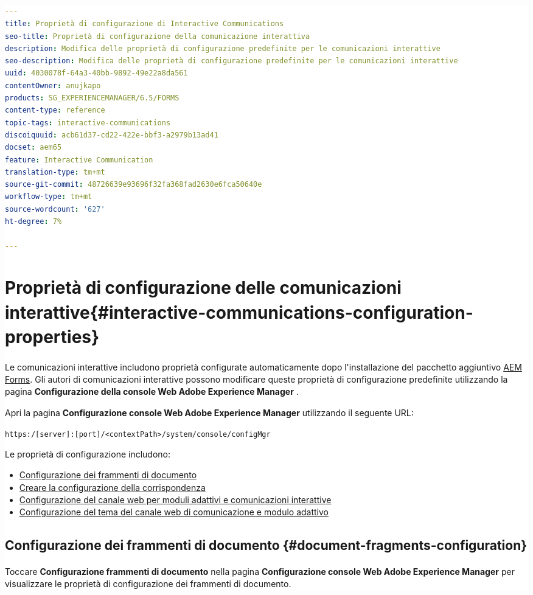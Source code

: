```yaml
---
title: Proprietà di configurazione di Interactive Communications
seo-title: Proprietà di configurazione della comunicazione interattiva
description: Modifica delle proprietà di configurazione predefinite per le comunicazioni interattive
seo-description: Modifica delle proprietà di configurazione predefinite per le comunicazioni interattive
uuid: 4030078f-64a3-40bb-9892-49e22a8da561
contentOwner: anujkapo
products: SG_EXPERIENCEMANAGER/6.5/FORMS
content-type: reference
topic-tags: interactive-communications
discoiquuid: acb61d37-cd22-422e-bbf3-a2979b13ad41
docset: aem65
feature: Interactive Communication
translation-type: tm+mt
source-git-commit: 48726639e93696f32fa368fad2630e6fca50640e
workflow-type: tm+mt
source-wordcount: '627'
ht-degree: 7%

---
```



# Proprietà di configurazione delle comunicazioni interattive{#interactive-communications-configuration-properties}

Le comunicazioni interattive includono proprietà configurate automaticamente dopo l&#39;installazione del pacchetto aggiuntivo [AEM Forms](../../forms/using/installing-configuring-aem-forms-osgi.md). Gli autori di comunicazioni interattive possono modificare queste proprietà di configurazione predefinite utilizzando la pagina **Configurazione della console Web Adobe Experience Manager** .

Apri la pagina **Configurazione console Web Adobe Experience Manager** utilizzando il seguente URL:

`https:/[server]:[port]/<contextPath>/system/console/configMgr`

Le proprietà di configurazione includono:

* [Configurazione dei frammenti di documento](#document-fragments-configuration)
* [Creare la configurazione della corrispondenza](#create-correspondence-configuration)
* [Configurazione del canale web per moduli adattivi e comunicazioni interattive](#adaptive-form-and-interactive-communication-web-channel-configuration)
* [Configurazione del tema del canale web di comunicazione e modulo adattivo](#adaptive-form-and-interactive-communication-web-channel-theme-configuration)

## Configurazione dei frammenti di documento {#document-fragments-configuration}

Toccare **Configurazione frammenti di documento** nella pagina **Configurazione console Web Adobe Experience Manager** per visualizzare le proprietà di configurazione dei frammenti di documento.
